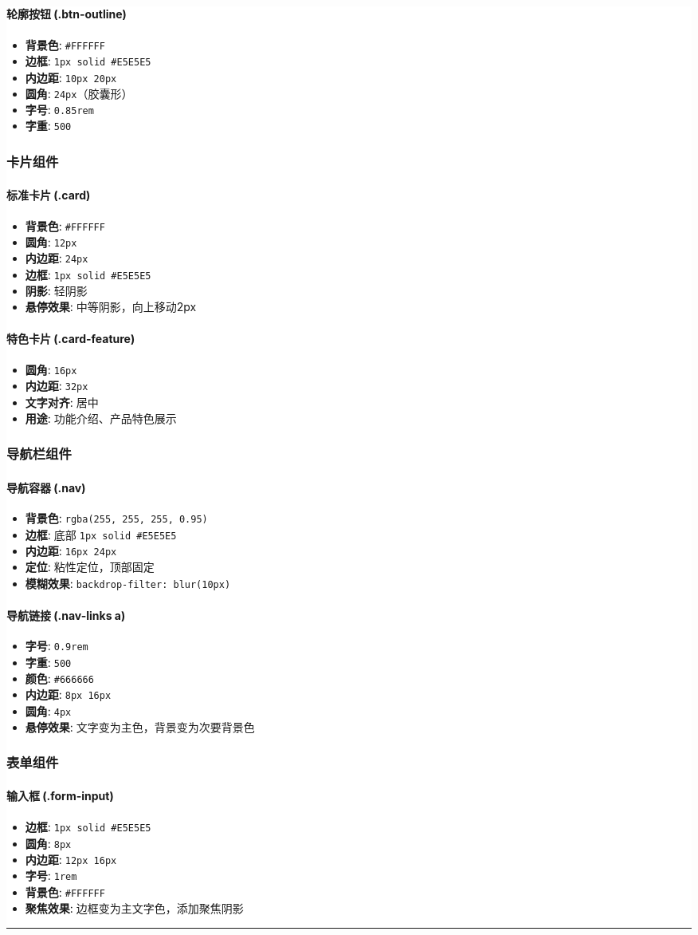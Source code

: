 #### 轮廓按钮 (.btn-outline)
- **背景色**: `#FFFFFF`
- **边框**: `1px solid #E5E5E5`
- **内边距**: `10px 20px`
- **圆角**: `24px`（胶囊形）
- **字号**: `0.85rem`
- **字重**: `500`

### 卡片组件
#### 标准卡片 (.card)
- **背景色**: `#FFFFFF`
- **圆角**: `12px`
- **内边距**: `24px`
- **边框**: `1px solid #E5E5E5`
- **阴影**: 轻阴影
- **悬停效果**: 中等阴影，向上移动2px

#### 特色卡片 (.card-feature)
- **圆角**: `16px`
- **内边距**: `32px`
- **文字对齐**: 居中
- **用途**: 功能介绍、产品特色展示

### 导航栏组件
#### 导航容器 (.nav)
- **背景色**: `rgba(255, 255, 255, 0.95)`
- **边框**: 底部 `1px solid #E5E5E5`
- **内边距**: `16px 24px`
- **定位**: 粘性定位，顶部固定
- **模糊效果**: `backdrop-filter: blur(10px)`

#### 导航链接 (.nav-links a)
- **字号**: `0.9rem`
- **字重**: `500`
- **颜色**: `#666666`
- **内边距**: `8px 16px`
- **圆角**: `4px`
- **悬停效果**: 文字变为主色，背景变为次要背景色

### 表单组件
#### 输入框 (.form-input)
- **边框**: `1px solid #E5E5E5`
- **圆角**: `8px`
- **内边距**: `12px 16px`
- **字号**: `1rem`
- **背景色**: `#FFFFFF`
- **聚焦效果**: 边框变为主文字色，添加聚焦阴影

---
